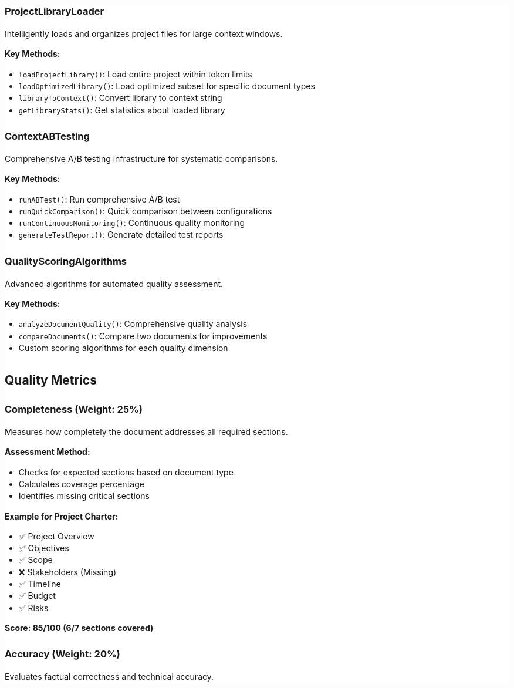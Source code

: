 ### ProjectLibraryLoader

Intelligently loads and organizes project files for large context windows.

**Key Methods:**
- `loadProjectLibrary()`: Load entire project within token limits
- `loadOptimizedLibrary()`: Load optimized subset for specific document types
- `libraryToContext()`: Convert library to context string
- `getLibraryStats()`: Get statistics about loaded library

### ContextABTesting

Comprehensive A/B testing infrastructure for systematic comparisons.

**Key Methods:**
- `runABTest()`: Run comprehensive A/B test
- `runQuickComparison()`: Quick comparison between configurations
- `runContinuousMonitoring()`: Continuous quality monitoring
- `generateTestReport()`: Generate detailed test reports

### QualityScoringAlgorithms

Advanced algorithms for automated quality assessment.

**Key Methods:**
- `analyzeDocumentQuality()`: Comprehensive quality analysis
- `compareDocuments()`: Compare two documents for improvements
- Custom scoring algorithms for each quality dimension

## Quality Metrics

### Completeness (Weight: 25%)
Measures how completely the document addresses all required sections.

**Assessment Method:**
- Checks for expected sections based on document type
- Calculates coverage percentage
- Identifies missing critical sections

**Example for Project Charter:**
- ✅ Project Overview
- ✅ Objectives  
- ✅ Scope
- ❌ Stakeholders (Missing)
- ✅ Timeline
- ✅ Budget
- ✅ Risks

**Score: 85/100 (6/7 sections covered)**

### Accuracy (Weight: 20%)
Evaluates factual correctness and technical accuracy.
